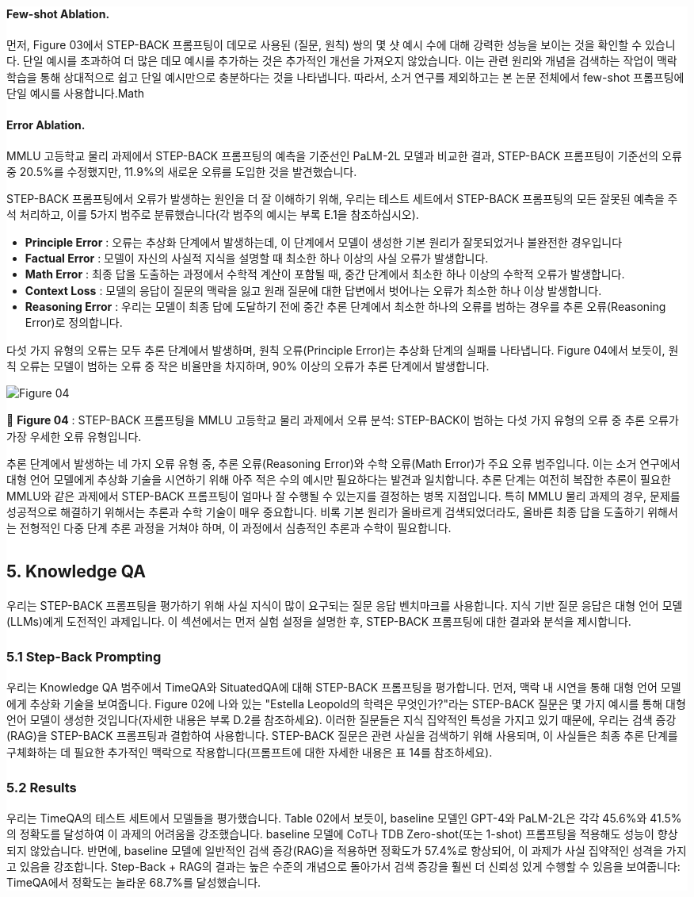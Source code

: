 #### Few-shot Ablation.

먼저, Figure 03에서 STEP-BACK 프롬프팅이 데모로 사용된 (질문, 원칙) 쌍의 몇 샷 예시 수에 대해 강력한 성능을 보이는 것을 확인할 수 있습니다. 단일 예시를 초과하여 더 많은 데모 예시를 추가하는 것은 추가적인 개선을 가져오지 않았습니다. 이는 관련 원리와 개념을 검색하는 작업이 맥락 학습을 통해 상대적으로 쉽고 단일 예시만으로 충분하다는 것을 나타냅니다. 따라서, 소거 연구를 제외하고는 본 논문 전체에서 few-shot 프롬프팅에 단일 예시를 사용합니다.Math

#### Error Ablation.

MMLU 고등학교 물리 과제에서 STEP-BACK 프롬프팅의 예측을 기준선인 PaLM-2L 모델과 비교한 결과, STEP-BACK 프롬프팅이 기준선의 오류 중 20.5%를 수정했지만, 11.9%의 새로운 오류를 도입한 것을 발견했습니다.

STEP-BACK 프롬프팅에서 오류가 발생하는 원인을 더 잘 이해하기 위해, 우리는 테스트 세트에서 STEP-BACK 프롬프팅의 모든 잘못된 예측을 주석 처리하고, 이를 5가지 범주로 분류했습니다(각 범주의 예시는 부록 E.1을 참조하십시오).

* **Principle Error** : 오류는 추상화 단계에서 발생하는데, 이 단계에서 모델이 생성한 기본 원리가 잘못되었거나 불완전한 경우입니다
* **Factual Error** : 모델이 자신의 사실적 지식을 설명할 때 최소한 하나 이상의 사실 오류가 발생합니다.
* **Math Error** : 최종 답을 도출하는 과정에서 수학적 계산이 포함될 때, 중간 단계에서 최소한 하나 이상의 수학적 오류가 발생합니다.
* **Context Loss** : 모델의 응답이 질문의 맥락을 잃고 원래 질문에 대한 답변에서 벗어나는 오류가 최소한 하나 이상 발생합니다.
* **Reasoning Error** : 우리는 모델이 최종 답에 도달하기 전에 중간 추론 단계에서 최소한 하나의 오류를 범하는 경우를 추론 오류(Reasoning Error)로 정의합니다.

다섯 가지 유형의 오류는 모두 추론 단계에서 발생하며, 원칙 오류(Principle Error)는 추상화 단계의 실패를 나타냅니다. Figure 04에서 보듯이, 원칙 오류는 모델이 범하는 오류 중 작은 비율만을 차지하며, 90% 이상의 오류가 추론 단계에서 발생합니다.

![Figure 04](https://velog.velcdn.com/images/ash-hun/post/54c451e9-9a07-4222-9c72-6187a83823d6/image.png)

🔼 **Figure 04** : STEP-BACK 프롬프팅을 MMLU 고등학교 물리 과제에서 오류 분석: STEP-BACK이 범하는 다섯 가지 유형의 오류 중 추론 오류가 가장 우세한 오류 유형입니다.

추론 단계에서 발생하는 네 가지 오류 유형 중, 추론 오류(Reasoning Error)와 수학 오류(Math Error)가 주요 오류 범주입니다. 이는 소거 연구에서 대형 언어 모델에게 추상화 기술을 시연하기 위해 아주 적은 수의 예시만 필요하다는 발견과 일치합니다. 추론 단계는 여전히 복잡한 추론이 필요한 MMLU와 같은 과제에서 STEP-BACK 프롬프팅이 얼마나 잘 수행될 수 있는지를 결정하는 병목 지점입니다. 특히 MMLU 물리 과제의 경우, 문제를 성공적으로 해결하기 위해서는 추론과 수학 기술이 매우 중요합니다. 비록 기본 원리가 올바르게 검색되었더라도, 올바른 최종 답을 도출하기 위해서는 전형적인 다중 단계 추론 과정을 거쳐야 하며, 이 과정에서 심층적인 추론과 수학이 필요합니다.

## 5. Knowledge QA

우리는 STEP-BACK 프롬프팅을 평가하기 위해 사실 지식이 많이 요구되는 질문 응답 벤치마크를 사용합니다. 지식 기반 질문 응답은 대형 언어 모델(LLMs)에게 도전적인 과제입니다. 이 섹션에서는 먼저 실험 설정을 설명한 후, STEP-BACK 프롬프팅에 대한 결과와 분석을 제시합니다.

### 5.1 Step-Back Prompting

우리는 Knowledge QA 범주에서 TimeQA와 SituatedQA에 대해 STEP-BACK 프롬프팅을 평가합니다. 먼저, 맥락 내 시연을 통해 대형 언어 모델에게 추상화 기술을 보여줍니다. Figure 02에 나와 있는 "Estella Leopold의 학력은 무엇인가?"라는 STEP-BACK 질문은 몇 가지 예시를 통해 대형 언어 모델이 생성한 것입니다(자세한 내용은 부록 D.2를 참조하세요). 이러한 질문들은 지식 집약적인 특성을 가지고 있기 때문에, 우리는 검색 증강(RAG)을 STEP-BACK 프롬프팅과 결합하여 사용합니다. STEP-BACK 질문은 관련 사실을 검색하기 위해 사용되며, 이 사실들은 최종 추론 단계를 구체화하는 데 필요한 추가적인 맥락으로 작용합니다(프롬프트에 대한 자세한 내용은 표 14를 참조하세요).

### 5.2 Results

우리는 TimeQA의 테스트 세트에서 모델들을 평가했습니다. Table 02에서 보듯이, baseline 모델인 GPT-4와 PaLM-2L은 각각 45.6%와 41.5%의 정확도를 달성하여 이 과제의 어려움을 강조했습니다. baseline 모델에 CoT나 TDB Zero-shot(또는 1-shot) 프롬프팅을 적용해도 성능이 향상되지 않았습니다. 반면에, baseline 모델에 일반적인 검색 증강(RAG)을 적용하면 정확도가 57.4%로 향상되어, 이 과제가 사실 집약적인 성격을 가지고 있음을 강조합니다. Step-Back + RAG의 결과는 높은 수준의 개념으로 돌아가서 검색 증강을 훨씬 더 신뢰성 있게 수행할 수 있음을 보여줍니다: TimeQA에서 정확도는 놀라운 68.7%를 달성했습니다.
